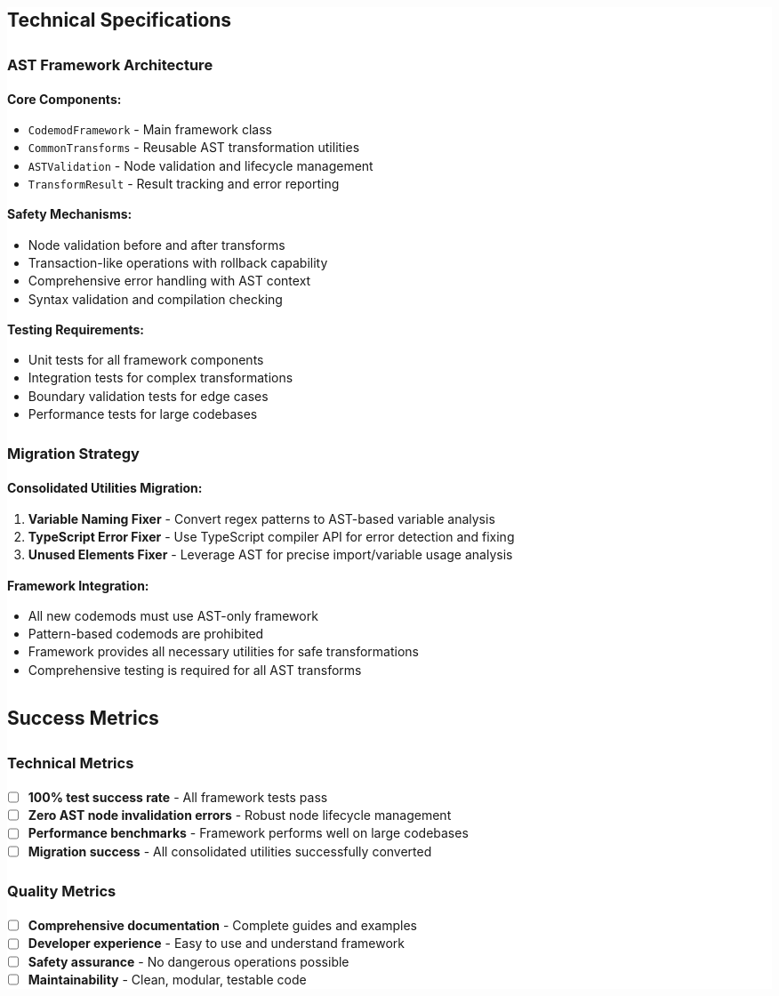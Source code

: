 ## Technical Specifications

### AST Framework Architecture

**Core Components:**

- `CodemodFramework` - Main framework class
- `CommonTransforms` - Reusable AST transformation utilities
- `ASTValidation` - Node validation and lifecycle management
- `TransformResult` - Result tracking and error reporting

**Safety Mechanisms:**

- Node validation before and after transforms
- Transaction-like operations with rollback capability
- Comprehensive error handling with AST context
- Syntax validation and compilation checking

**Testing Requirements:**

- Unit tests for all framework components
- Integration tests for complex transformations
- Boundary validation tests for edge cases
- Performance tests for large codebases

### Migration Strategy

**Consolidated Utilities Migration:**

1. **Variable Naming Fixer** - Convert regex patterns to AST-based variable analysis
2. **TypeScript Error Fixer** - Use TypeScript compiler API for error detection and fixing
3. **Unused Elements Fixer** - Leverage AST for precise import/variable usage analysis

**Framework Integration:**

- All new codemods must use AST-only framework
- Pattern-based codemods are prohibited
- Framework provides all necessary utilities for safe transformations
- Comprehensive testing is required for all AST transforms

## Success Metrics

### Technical Metrics

- [ ] **100% test success rate** - All framework tests pass
- [ ] **Zero AST node invalidation errors** - Robust node lifecycle management
- [ ] **Performance benchmarks** - Framework performs well on large codebases
- [ ] **Migration success** - All consolidated utilities successfully converted

### Quality Metrics

- [ ] **Comprehensive documentation** - Complete guides and examples
- [ ] **Developer experience** - Easy to use and understand framework
- [ ] **Safety assurance** - No dangerous operations possible
- [ ] **Maintainability** - Clean, modular, testable code
